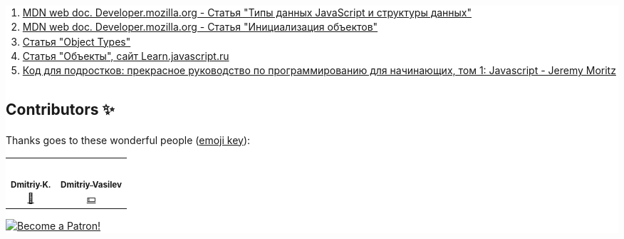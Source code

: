 1. [MDN web doc. Developer.mozilla.org - Статья "Типы данных JavaScript и структуры данных"](https://developer.mozilla.org/ru/docs/Web/JavaScript/Data_structures)
2. [MDN web doc. Developer.mozilla.org - Статья "Инициализация объектов"](https://developer.mozilla.org/ru/docs/Web/JavaScript/Reference/Operators/Object_initialize)
3. [Статья "Object Types"](https://www.javascript.express/types/object_types)
4. [Статья "Объекты", сайт Learn.javascript.ru](https://learn.javascript.ru/object)
5. [Код для подростков: прекрасное руководство по программированию для начинающих, том 1: Javascript - Jeremy Moritz ](https://www.amazon.com/Code-Teens-Beginners-Programming-Javascript-ebook/dp/B07FCTLVPC)

## Contributors ✨

Thanks goes to these wonderful people ([emoji key](https://allcontributors.org/docs/en/emoji-key)):




<table>
  <tr>
    <td align="center"><a href="https://github.com/KoDim-React"><img src="https://avatars1.githubusercontent.com/u/72087863?v=4?s=200" width="200px;" alt=""/><br /><sub><b>Dmitriy K.</b></sub></a><br /><a href="#mentoring-KoDim-React" title="Mentoring">📖</a></td>
    <td align="center"><a href="https://fullstackserverless.github.io/"><img src="https://avatars0.githubusercontent.com/u/6774813?v=4?s=200" width="200px;" alt=""/><br /><sub><b>Dmitriy Vasilev</b></sub></a><br /><a href="#financial-gHashTag" title="Financial">💵</a></td>
  </tr>
</table>






[![Become a Patron!](/img/logo/patreon.png)](https://www.patreon.com/bePatron?u=31769291)


